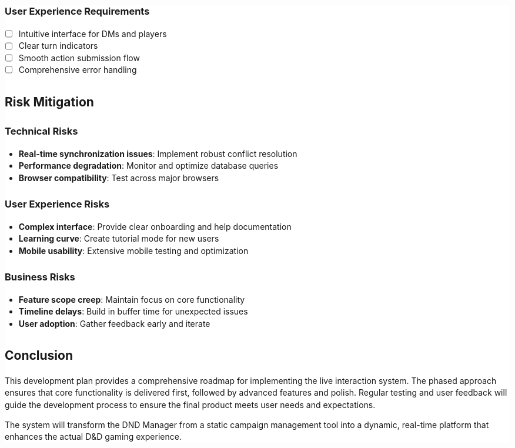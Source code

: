 ### User Experience Requirements
- [ ] Intuitive interface for DMs and players
- [ ] Clear turn indicators
- [ ] Smooth action submission flow
- [ ] Comprehensive error handling

## Risk Mitigation

### Technical Risks
- **Real-time synchronization issues**: Implement robust conflict resolution
- **Performance degradation**: Monitor and optimize database queries
- **Browser compatibility**: Test across major browsers

### User Experience Risks
- **Complex interface**: Provide clear onboarding and help documentation
- **Learning curve**: Create tutorial mode for new users
- **Mobile usability**: Extensive mobile testing and optimization

### Business Risks
- **Feature scope creep**: Maintain focus on core functionality
- **Timeline delays**: Build in buffer time for unexpected issues
- **User adoption**: Gather feedback early and iterate

## Conclusion

This development plan provides a comprehensive roadmap for implementing the live interaction system. The phased approach ensures that core functionality is delivered first, followed by advanced features and polish. Regular testing and user feedback will guide the development process to ensure the final product meets user needs and expectations.

The system will transform the DND Manager from a static campaign management tool into a dynamic, real-time platform that enhances the actual D&D gaming experience. 